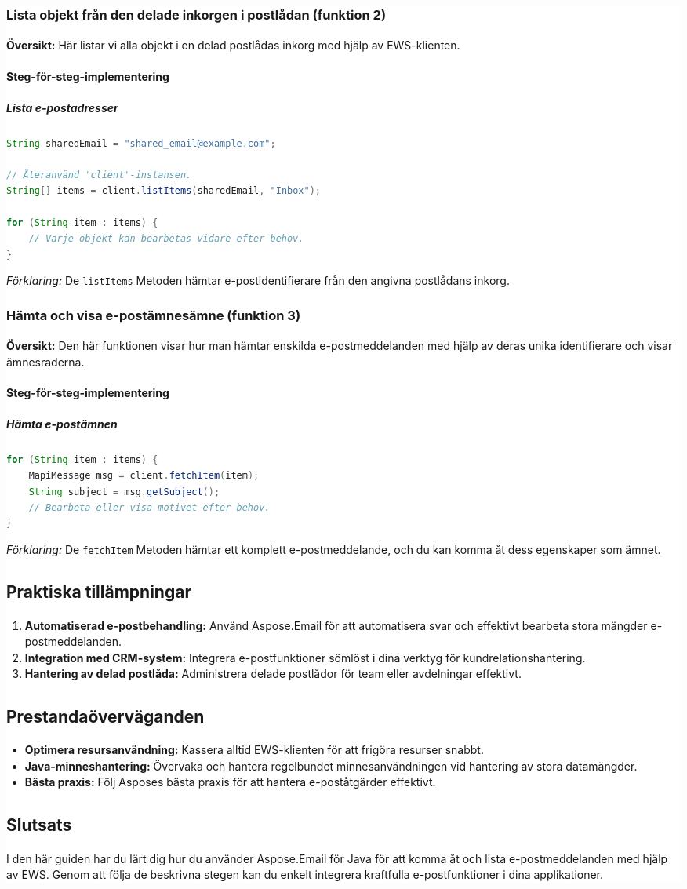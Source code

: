 ### Lista objekt från den delade inkorgen i postlådan (funktion 2)
**Översikt:** Här listar vi alla objekt i en delad postlådas inkorg med hjälp av EWS-klienten.

#### Steg-för-steg-implementering
##### Lista e-postadresser
```java
String sharedEmail = "shared_email@example.com";

// Återanvänd 'client'-instansen.
String[] items = client.listItems(sharedEmail, "Inbox");

for (String item : items) {
    // Varje objekt kan bearbetas vidare efter behov.
}
```
*Förklaring:* De `listItems` Metoden hämtar e-postidentifierare från den angivna postlådans inkorg.

### Hämta och visa e-postämnesämne (funktion 3)
**Översikt:** Den här funktionen visar hur man hämtar enskilda e-postmeddelanden med hjälp av deras unika identifierare och visar ämnesraderna.

#### Steg-för-steg-implementering
##### Hämta e-postämnen
```java
for (String item : items) {
    MapiMessage msg = client.fetchItem(item);
    String subject = msg.getSubject();
    // Bearbeta eller visa motivet efter behov.
}
```
*Förklaring:* De `fetchItem` Metoden hämtar ett komplett e-postmeddelande, och du kan komma åt dess egenskaper som ämnet.

## Praktiska tillämpningar
1. **Automatiserad e-postbehandling:** Använd Aspose.Email för att automatisera svar och effektivt bearbeta stora mängder e-postmeddelanden.
2. **Integration med CRM-system:** Integrera e-postfunktioner sömlöst i dina verktyg för kundrelationshantering.
3. **Hantering av delad postlåda:** Administrera delade postlådor för team eller avdelningar effektivt.

## Prestandaöverväganden
- **Optimera resursanvändning:** Kassera alltid EWS-klienten för att frigöra resurser snabbt.
- **Java-minneshantering:** Övervaka och hantera regelbundet minnesanvändningen vid hantering av stora datamängder.
- **Bästa praxis:** Följ Asposes bästa praxis för att hantera e-poståtgärder effektivt.

## Slutsats
I den här guiden har du lärt dig hur du använder Aspose.Email för Java för att komma åt och lista e-postmeddelanden med hjälp av EWS. Genom att följa de beskrivna stegen kan du enkelt integrera kraftfulla e-postfunktioner i dina applikationer. 

